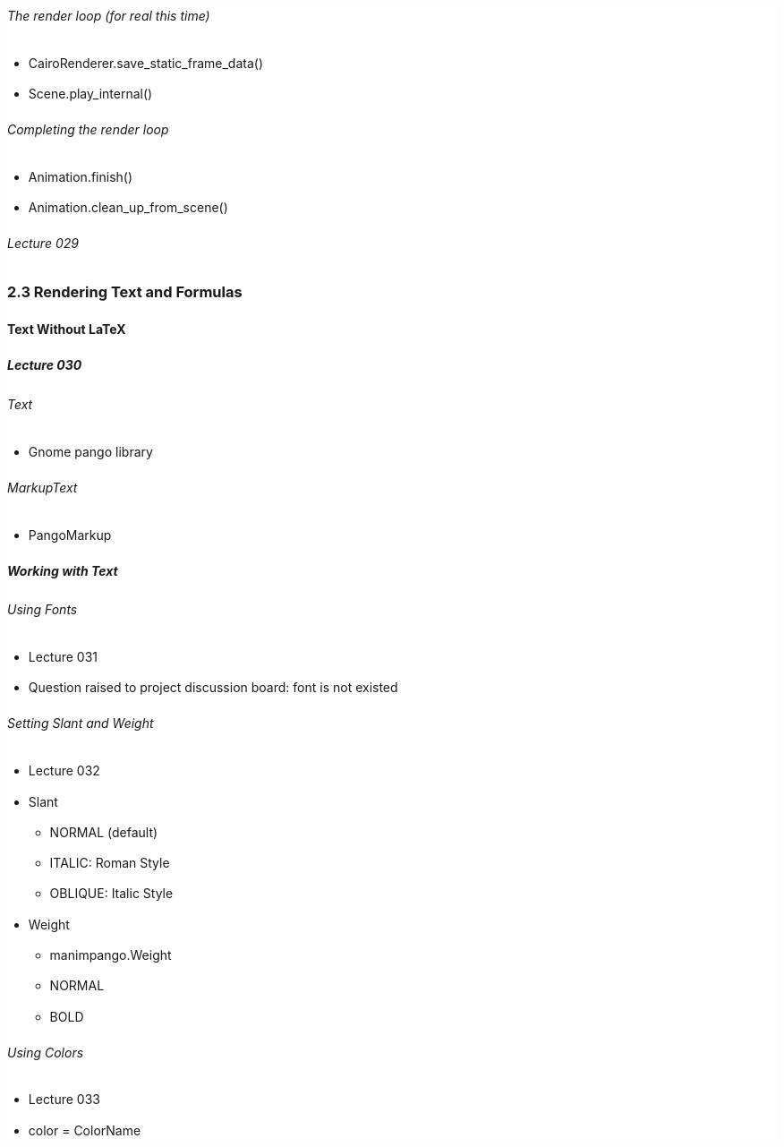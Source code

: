 ###### The render loop (for real this time)

* CairoRenderer.save_static_frame_data()

* Scene.play_internal()

###### Completing the render loop

* Animation.finish()

* Animation.clean_up_from_scene()

###### Lecture 029

### 2.3 Rendering Text and Formulas

#### Text Without LaTeX

##### Lecture 030

###### Text

* Gnome pango library

###### MarkupText

* PangoMarkup

##### Working with Text

###### Using Fonts

* Lecture 031

* Question raised to project discussion board: font is not existed

###### Setting Slant and Weight

* Lecture 032

* Slant

  + NORMAL (default)

  + ITALIC: Roman Style

  + OBLIQUE: Italic Style

* Weight

  + manimpango.Weight

  + NORMAL

  + BOLD

###### Using Colors

* Lecture 033

* color = ColorName
